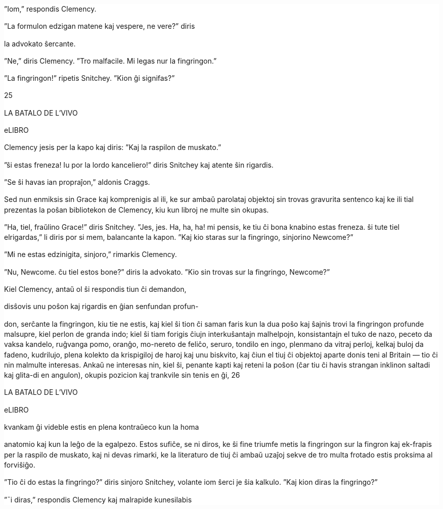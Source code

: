 ”Iom,” respondis Clemency. 

”La formulon edzigan matene kaj vespere, ne vere?” diris

la advokato ŝercante. 

”Ne,” diris Clemency. ”Tro malfacile. Mi legas nur la fingringon.” 

”La fingringon\!” ripetis Snitchey. ”Kion ĝi signifas?” 

25

LA BATALO DE L’VIVO

eLIBRO

Clemency jesis per la kapo kaj diris: ”Kaj la raspilon de muskato.” 

”ŝi estas freneza\! Iu por la lordo kanceliero\!” diris Snitchey kaj atente ŝin rigardis. 

”Se ŝi havas ian propraĵon,” aldonis Craggs. 

Sed nun enmiksis sin Grace kaj komprenigis al ili, ke sur ambaŭ parolataj objektoj sin trovas gravurita sentenco kaj ke ili tial prezentas la poŝan bibliotekon de Clemency, kiu kun libroj ne multe sin okupas. 

”Ha, tiel, fraŭlino Grace\!” diris Snitchey. ”Jes, jes. Ha, ha, ha\! mi pensis, ke tiu ĉi bona knabino estas freneza. ŝi tute tiel elrigardas,” li diris por si mem, balancante la kapon. ”Kaj kio staras sur la fingringo, sinjorino Newcome?” 

”Mi ne estas edzinigita, sinjoro,” rimarkis Clemency. 

”Nu, Newcome. ĉu tiel estos bone?” diris la advokato. ”Kio sin trovas sur la fingringo, Newcome?” 

Kiel Clemency, antaŭ ol ŝi respondis tiun ĉi demandon, 

disŝovis unu poŝon kaj rigardis en ĝian senfundan profun-

don, serĉante la fingringon, kiu tie ne estis, kaj kiel ŝi tion ĉi saman faris kun la dua poŝo kaj ŝajnis trovi la fingringon profunde malsupre, kiel perlon de granda indo; kiel ŝi tiam forigis ĉiujn interkuŝantajn malhelpojn, konsistantajn el tuko de nazo, peceto da vaksa kandelo, ruĝvanga pomo, oranĝo, mo-nereto de feliĉo, seruro, tondilo en ingo, plenmano da vitraj perloj, kelkaj buloj da fadeno, kudrilujo, plena kolekto da krispigiloj de haroj kaj unu biskvito, kaj ĉiun el tiuj ĉi objektoj aparte donis teni al Britain — tio ĉi nin malmulte interesas. Ankaŭ ne interesas nin, kiel ŝi, penante kapti kaj reteni la poŝon \(ĉar tiu ĉi havis strangan inklinon saltadi kaj glita-di en angulon\), okupis pozicion kaj trankvile sin tenis en ĝi, 26

LA BATALO DE L’VIVO

eLIBRO

kvankam ĝi videble estis en plena kontraŭeco kun la homa

anatomio kaj kun la leĝo de la egalpezo. Estos sufiĉe, se ni diros, ke ŝi fine triumfe metis la fingringon sur la fingron kaj ek-frapis per la raspilo de muskato, kaj ni devas rimarki, ke la literaturo de tiuj ĉi ambaŭ uzaĵoj sekve de tro multa frotado estis proksima al forviŝiĝo. 

”Tio ĉi do estas la fingringo?” diris sinjoro Snitchey, volante iom ŝerci je ŝia kalkulo. ”Kaj kion diras la fingringo?” 

”¯i diras,” respondis Clemency kaj malrapide kunesilabis
